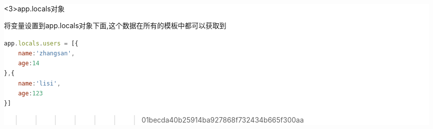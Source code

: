 <3>app.locals对象

将变量设置到app.locals对象下面,这个数据在所有的模板中都可以获取到

```js
app.locals.users = [{
    name:'zhangsan',
    age:14
},{
    name:'lisi',
    age:123
}]

```

>>>>>>> 01becda40b25914ba927868f732434b665f300aa
